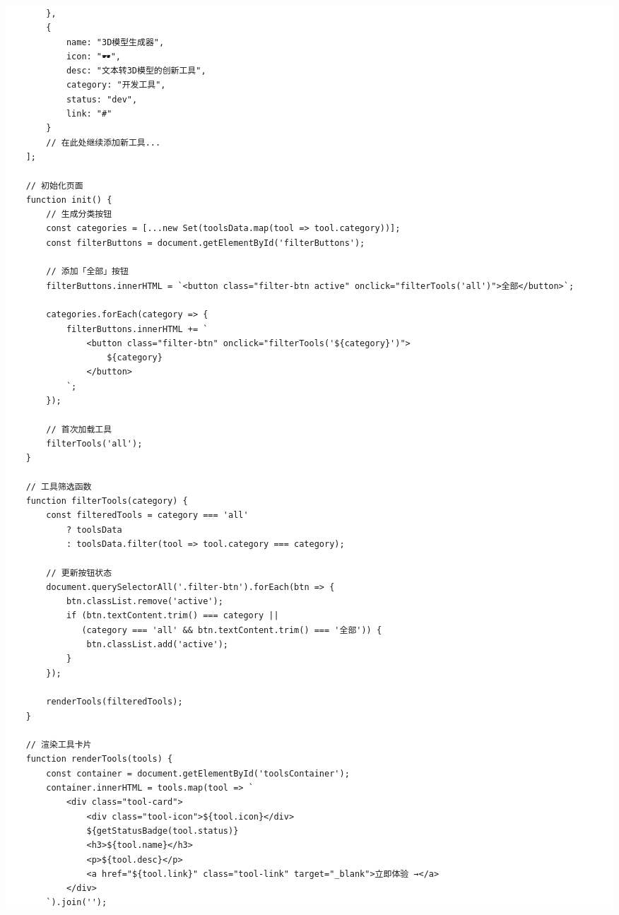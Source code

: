             },
            {
                name: "3D模型生成器",
                icon: "🕶️",
                desc: "文本转3D模型的创新工具",
                category: "开发工具",
                status: "dev",
                link: "#"
            }
            // 在此处继续添加新工具...
        ];

        // 初始化页面
        function init() {
            // 生成分类按钮
            const categories = [...new Set(toolsData.map(tool => tool.category))];
            const filterButtons = document.getElementById('filterButtons');
            
            // 添加「全部」按钮
            filterButtons.innerHTML = `<button class="filter-btn active" onclick="filterTools('all')">全部</button>`;
            
            categories.forEach(category => {
                filterButtons.innerHTML += `
                    <button class="filter-btn" onclick="filterTools('${category}')">
                        ${category}
                    </button>
                `;
            });

            // 首次加载工具
            filterTools('all');
        }

        // 工具筛选函数
        function filterTools(category) {
            const filteredTools = category === 'all' 
                ? toolsData 
                : toolsData.filter(tool => tool.category === category);

            // 更新按钮状态
            document.querySelectorAll('.filter-btn').forEach(btn => {
                btn.classList.remove('active');
                if (btn.textContent.trim() === category || 
                   (category === 'all' && btn.textContent.trim() === '全部')) {
                    btn.classList.add('active');
                }
            });

            renderTools(filteredTools);
        }

        // 渲染工具卡片
        function renderTools(tools) {
            const container = document.getElementById('toolsContainer');
            container.innerHTML = tools.map(tool => `
                <div class="tool-card">
                    <div class="tool-icon">${tool.icon}</div>
                    ${getStatusBadge(tool.status)}
                    <h3>${tool.name}</h3>
                    <p>${tool.desc}</p>
                    <a href="${tool.link}" class="tool-link" target="_blank">立即体验 →</a>
                </div>
            `).join('');
